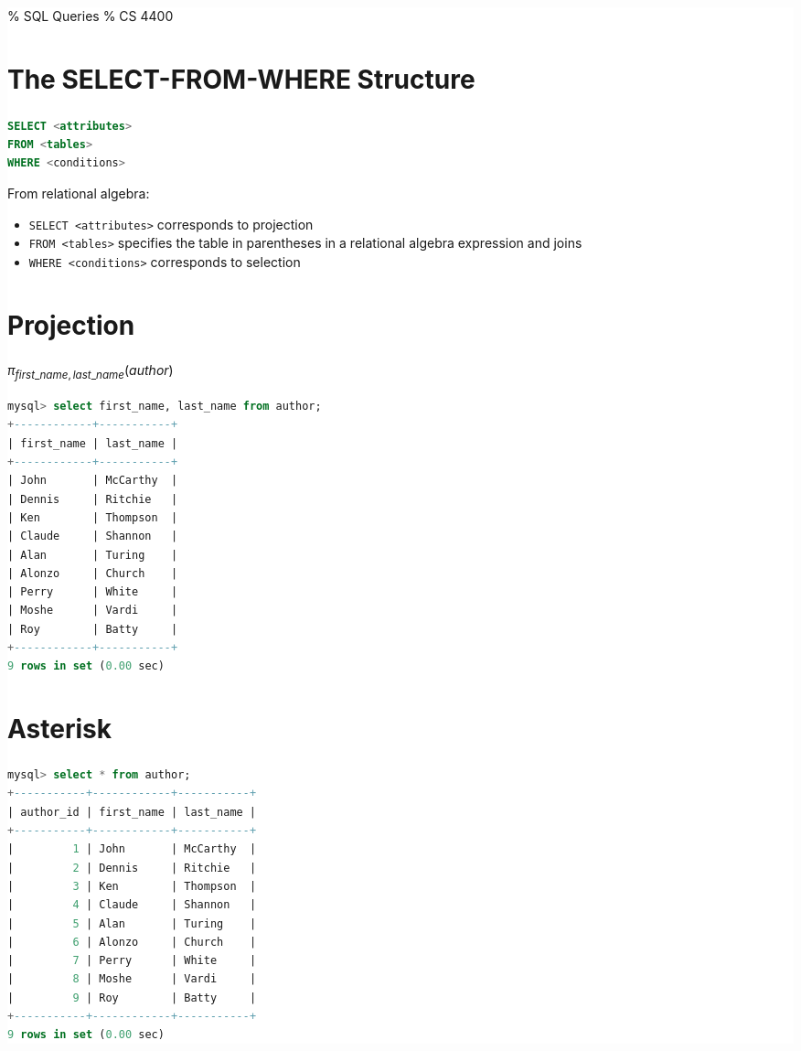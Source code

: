 % SQL Queries
% CS 4400

# The SELECT-FROM-WHERE Structure

```sql
SELECT <attributes>
FROM <tables>
WHERE <conditions>
```

From relational algebra:
- `SELECT <attributes>` corresponds to projection
- `FROM <tables>` specifies the table in parentheses in a relational algebra expression and joins
- `WHERE <conditions>` corresponds to selection

# Projection

$\pi_{first\_name, last\_name}(author)$

```sql
mysql> select first_name, last_name from author;
+------------+-----------+
| first_name | last_name |
+------------+-----------+
| John       | McCarthy  |
| Dennis     | Ritchie   |
| Ken        | Thompson  |
| Claude     | Shannon   |
| Alan       | Turing    |
| Alonzo     | Church    |
| Perry      | White     |
| Moshe      | Vardi     |
| Roy        | Batty     |
+------------+-----------+
9 rows in set (0.00 sec)
```

# Asterisk

```sql
mysql> select * from author;
+-----------+------------+-----------+
| author_id | first_name | last_name |
+-----------+------------+-----------+
|         1 | John       | McCarthy  |
|         2 | Dennis     | Ritchie   |
|         3 | Ken        | Thompson  |
|         4 | Claude     | Shannon   |
|         5 | Alan       | Turing    |
|         6 | Alonzo     | Church    |
|         7 | Perry      | White     |
|         8 | Moshe      | Vardi     |
|         9 | Roy        | Batty     |
+-----------+------------+-----------+
9 rows in set (0.00 sec)
```

